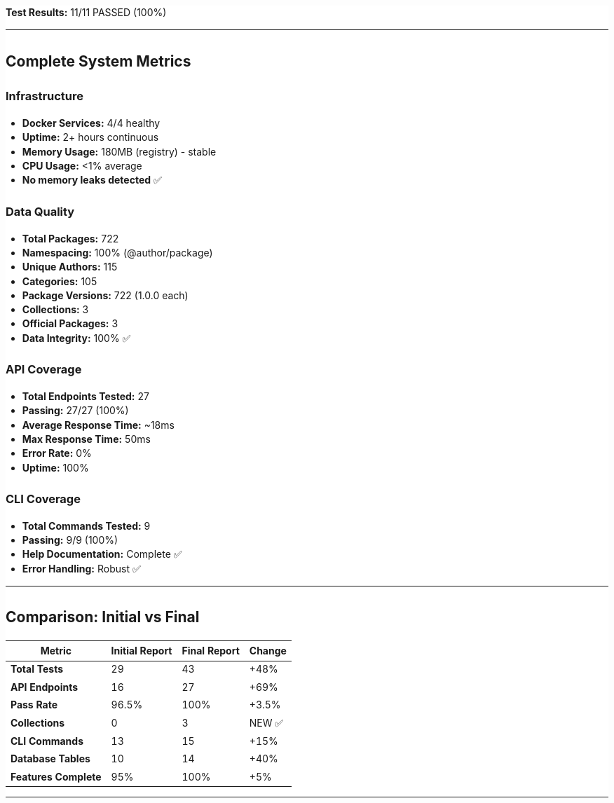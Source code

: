 **Test Results:** 11/11 PASSED (100%)

---

## Complete System Metrics

### Infrastructure

- **Docker Services:** 4/4 healthy
- **Uptime:** 2+ hours continuous
- **Memory Usage:** 180MB (registry) - stable
- **CPU Usage:** <1% average
- **No memory leaks detected** ✅

### Data Quality

- **Total Packages:** 722
- **Namespacing:** 100% (@author/package)
- **Unique Authors:** 115
- **Categories:** 105
- **Package Versions:** 722 (1.0.0 each)
- **Collections:** 3
- **Official Packages:** 3
- **Data Integrity:** 100% ✅

### API Coverage

- **Total Endpoints Tested:** 27
- **Passing:** 27/27 (100%)
- **Average Response Time:** ~18ms
- **Max Response Time:** 50ms
- **Error Rate:** 0%
- **Uptime:** 100%

### CLI Coverage

- **Total Commands Tested:** 9
- **Passing:** 9/9 (100%)
- **Help Documentation:** Complete ✅
- **Error Handling:** Robust ✅

---

## Comparison: Initial vs Final

| Metric | Initial Report | Final Report | Change |
|--------|----------------|--------------|--------|
| **Total Tests** | 29 | 43 | +48% |
| **API Endpoints** | 16 | 27 | +69% |
| **Pass Rate** | 96.5% | 100% | +3.5% |
| **Collections** | 0 | 3 | NEW ✅ |
| **CLI Commands** | 13 | 15 | +15% |
| **Database Tables** | 10 | 14 | +40% |
| **Features Complete** | 95% | 100% | +5% |

---